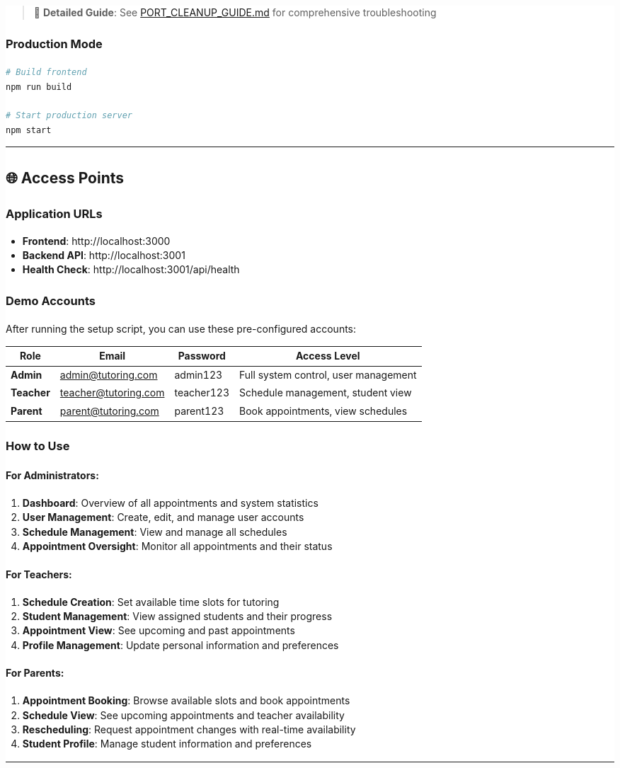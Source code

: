 > 📖 **Detailed Guide**: See [PORT_CLEANUP_GUIDE.md](./PORT_CLEANUP_GUIDE.md) for comprehensive troubleshooting

### Production Mode

```bash
# Build frontend
npm run build

# Start production server
npm start
```

---

## 🌐 Access Points

### Application URLs
- **Frontend**: http://localhost:3000
- **Backend API**: http://localhost:3001
- **Health Check**: http://localhost:3001/api/health

### Demo Accounts
After running the setup script, you can use these pre-configured accounts:

| Role | Email | Password | Access Level |
|------|-------|----------|--------------|
| **Admin** | admin@tutoring.com | admin123 | Full system control, user management |
| **Teacher** | teacher@tutoring.com | teacher123 | Schedule management, student view |
| **Parent** | parent@tutoring.com | parent123 | Book appointments, view schedules |

### How to Use

#### For Administrators:
1. **Dashboard**: Overview of all appointments and system statistics
2. **User Management**: Create, edit, and manage user accounts
3. **Schedule Management**: View and manage all schedules
4. **Appointment Oversight**: Monitor all appointments and their status

#### For Teachers:
1. **Schedule Creation**: Set available time slots for tutoring
2. **Student Management**: View assigned students and their progress
3. **Appointment View**: See upcoming and past appointments
4. **Profile Management**: Update personal information and preferences

#### For Parents:
1. **Appointment Booking**: Browse available slots and book appointments
2. **Schedule View**: See upcoming appointments and teacher availability
3. **Rescheduling**: Request appointment changes with real-time availability
4. **Student Profile**: Manage student information and preferences

---